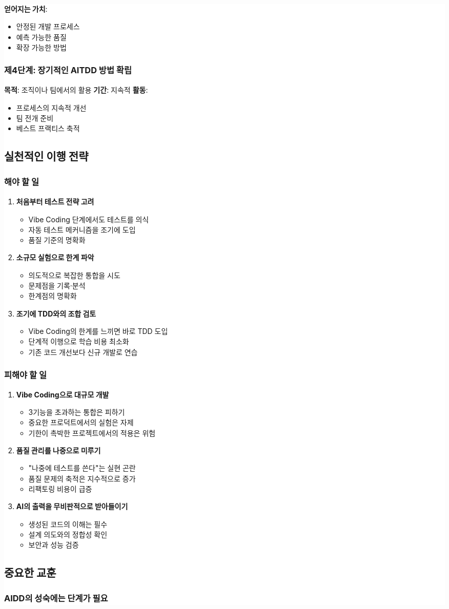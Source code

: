 **얻어지는 가치**:
- 안정된 개발 프로세스
- 예측 가능한 품질
- 확장 가능한 방법

### 제4단계: 장기적인 AITDD 방법 확립

**목적**: 조직이나 팀에서의 활용
**기간**: 지속적
**활동**:
- 프로세스의 지속적 개선
- 팀 전개 준비
- 베스트 프랙티스 축적

## 실천적인 이행 전략

### 해야 할 일

1. **처음부터 테스트 전략 고려**
   - Vibe Coding 단계에서도 테스트를 의식
   - 자동 테스트 메커니즘을 조기에 도입
   - 품질 기준의 명확화

2. **소규모 실험으로 한계 파악**
   - 의도적으로 복잡한 통합을 시도
   - 문제점을 기록·분석
   - 한계점의 명확화

3. **조기에 TDD와의 조합 검토**
   - Vibe Coding의 한계를 느끼면 바로 TDD 도입
   - 단계적 이행으로 학습 비용 최소화
   - 기존 코드 개선보다 신규 개발로 연습

### 피해야 할 일

1. **Vibe Coding으로 대규모 개발**
   - 3기능을 초과하는 통합은 피하기
   - 중요한 프로덕트에서의 실험은 자제
   - 기한이 촉박한 프로젝트에서의 적용은 위험

2. **품질 관리를 나중으로 미루기**
   - "나중에 테스트를 쓴다"는 실현 곤란
   - 품질 문제의 축적은 지수적으로 증가
   - 리팩토링 비용이 급증

3. **AI의 출력을 무비판적으로 받아들이기**
   - 생성된 코드의 이해는 필수
   - 설계 의도와의 정합성 확인
   - 보안과 성능 검증

## 중요한 교훈

### AIDD의 성숙에는 단계가 필요
